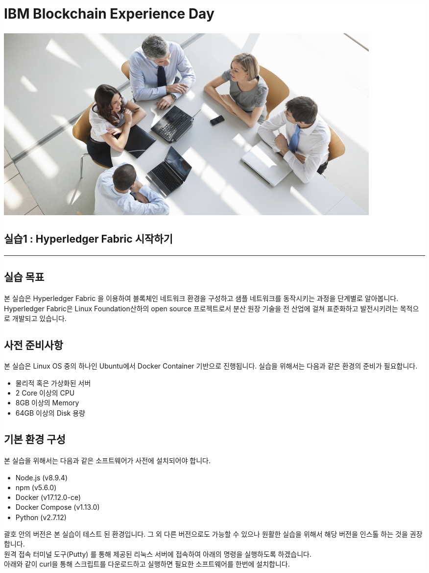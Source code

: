 # IBM Blockchain Experience Day  
![intro.png](./images/intro.png)  
  
## 실습1 : Hyperledger Fabric 시작하기  
********
  
## 실습 목표
본 실습은 Hyperledger Fabric 을 이용하여 블록체인 네트워크 환경을 구성하고 샘플 네트워크를 동작시키는 과정을 단계별로 알아봅니다. Hyperledger Fabric은 Linux Foundation산하의 open source 프로젝트로서 분산 원장 기술을 전 산업에 걸쳐 표준화하고 발전시키려는 목적으로 개발되고 있습니다.  


## 사전 준비사항  
본 실습은 Linux OS 중의 하나인 Ubuntu에서 Docker Container 기반으로 진행됩니다. 실습을 위해서는 다음과 같은 환경의 준비가 필요합니다.  
* 물리적 혹은 가상화된 서버
* 2 Core 이상의 CPU
* 8GB 이상의 Memory
* 64GB 이상의 Disk 용량

  
## 기본 환경 구성
본 실습을 위해서는 다음과 같은 소프트웨어가 사전에 설치되어야 합니다.  
* Node.js (v8.9.4)
* npm (v5.6.0)
* Docker (v17.12.0-ce)
* Docker Compose (v1.13.0)
* Python (v2.7.12)  


괄호 안의 버전은 본 실습이 테스트 된 환경입니다. 그 외 다른 버전으로도 가능할 수 있으나 원활한 실습을 위해서 해당 버전을 인스톨 하는 것을 권장합니다.  
원격 접속 터미널 도구(Putty) 를 통해 제공된 리눅스 서버에 접속하여 아래의 명령을 실행하도록 하겠습니다.  
아래와 같이 curl을 통해 스크립트를 다운로드하고 실행하면 필요한 소프트웨어를 한번에 설치합니다.  
  